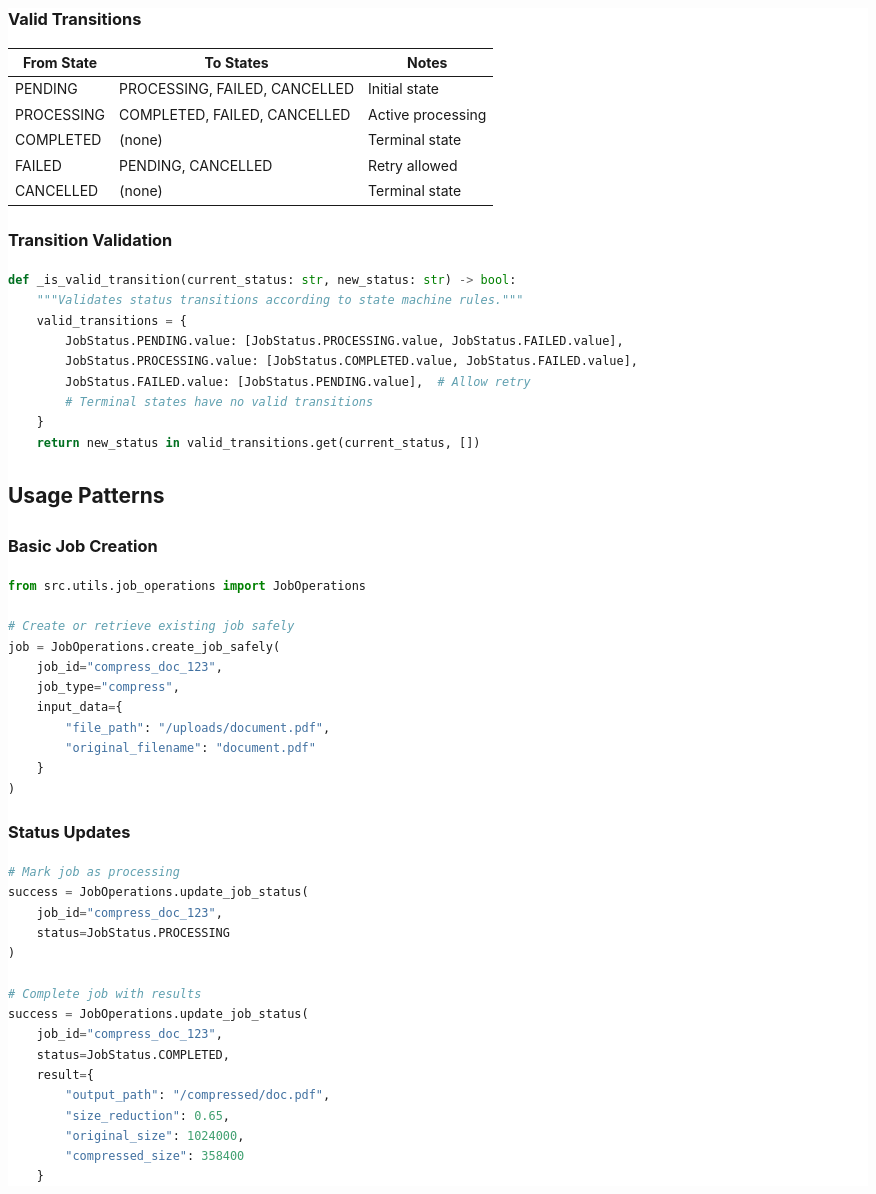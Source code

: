### Valid Transitions

| From State | To States | Notes |
|------------|-----------|-------|
| PENDING | PROCESSING, FAILED, CANCELLED | Initial state |
| PROCESSING | COMPLETED, FAILED, CANCELLED | Active processing |
| COMPLETED | (none) | Terminal state |
| FAILED | PENDING, CANCELLED | Retry allowed |
| CANCELLED | (none) | Terminal state |

### Transition Validation

```python
def _is_valid_transition(current_status: str, new_status: str) -> bool:
    """Validates status transitions according to state machine rules."""
    valid_transitions = {
        JobStatus.PENDING.value: [JobStatus.PROCESSING.value, JobStatus.FAILED.value],
        JobStatus.PROCESSING.value: [JobStatus.COMPLETED.value, JobStatus.FAILED.value],
        JobStatus.FAILED.value: [JobStatus.PENDING.value],  # Allow retry
        # Terminal states have no valid transitions
    }
    return new_status in valid_transitions.get(current_status, [])
```

## Usage Patterns

### Basic Job Creation

```python
from src.utils.job_operations import JobOperations

# Create or retrieve existing job safely
job = JobOperations.create_job_safely(
    job_id="compress_doc_123",
    job_type="compress",
    input_data={
        "file_path": "/uploads/document.pdf",
        "original_filename": "document.pdf"
    }
)
```

### Status Updates

```python
# Mark job as processing
success = JobOperations.update_job_status(
    job_id="compress_doc_123",
    status=JobStatus.PROCESSING
)

# Complete job with results
success = JobOperations.update_job_status(
    job_id="compress_doc_123",
    status=JobStatus.COMPLETED,
    result={
        "output_path": "/compressed/doc.pdf",
        "size_reduction": 0.65,
        "original_size": 1024000,
        "compressed_size": 358400
    }
```